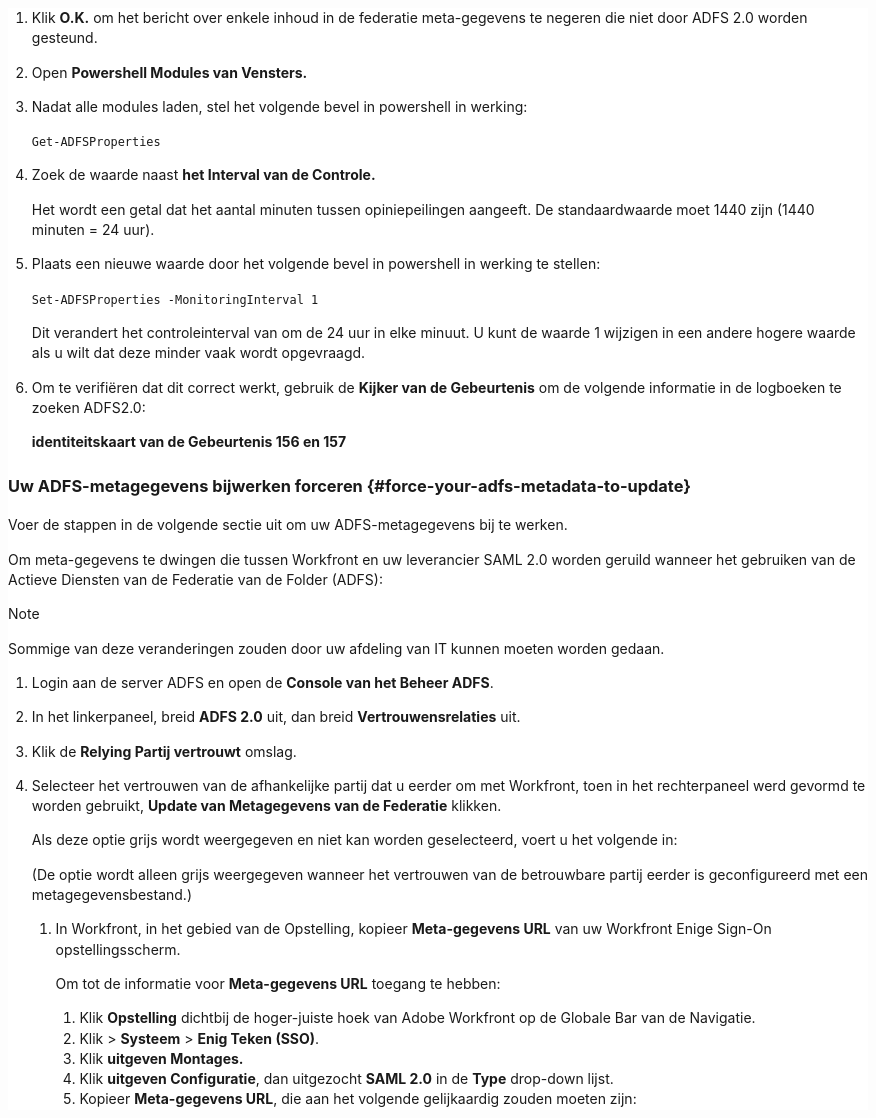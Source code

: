1. Klik **O.K.** om het bericht over enkele inhoud in de federatie meta-gegevens te negeren die niet door ADFS 2.0 worden gesteund.
1. Open **Powershell Modules van Vensters.**
1. Nadat alle modules laden, stel het volgende bevel in powershell in werking:

   `Get-ADFSProperties`

1. Zoek de waarde naast **het Interval van de Controle.**

   Het wordt een getal dat het aantal minuten tussen opiniepeilingen aangeeft. De standaardwaarde moet 1440 zijn (1440 minuten = 24 uur).

1. Plaats een nieuwe waarde door het volgende bevel in powershell in werking te stellen:

   `Set-ADFSProperties -MonitoringInterval 1`

   Dit verandert het controleinterval van om de 24 uur in elke minuut. U kunt de waarde 1 wijzigen in een andere hogere waarde als u wilt dat deze minder vaak wordt opgevraagd.

1. Om te verifiëren dat dit correct werkt, gebruik de **Kijker van de Gebeurtenis** om de volgende informatie in de logboeken te zoeken ADFS2.0:

   **identiteitskaart van de Gebeurtenis 156 en 157**

### Uw ADFS-metagegevens bijwerken forceren {#force-your-adfs-metadata-to-update}

Voer de stappen in de volgende sectie uit om uw ADFS-metagegevens bij te werken.

Om meta-gegevens te dwingen die tussen Workfront en uw leverancier SAML 2.0 worden geruild wanneer het gebruiken van de Actieve Diensten van de Federatie van de Folder (ADFS):

>[!NOTE]
>
>Sommige van deze veranderingen zouden door uw afdeling van IT kunnen moeten worden gedaan.

1. Login aan de server ADFS en open de **Console van het Beheer ADFS**.
1. In het linkerpaneel, breid **ADFS 2.0** uit, dan breid **Vertrouwensrelaties** uit.

1. Klik de **Relying Partij vertrouwt** omslag.
1. Selecteer het vertrouwen van de afhankelijke partij dat u eerder om met Workfront, toen in het rechterpaneel werd gevormd te worden gebruikt, **Update van Metagegevens van de Federatie** klikken.

   Als deze optie grijs wordt weergegeven en niet kan worden geselecteerd, voert u het volgende in:

   (De optie wordt alleen grijs weergegeven wanneer het vertrouwen van de betrouwbare partij eerder is geconfigureerd met een metagegevensbestand.)

   1. In Workfront, in het gebied van de Opstelling, kopieer **Meta-gegevens URL** van uw Workfront Enige Sign-On opstellingsscherm.

      Om tot de informatie voor **Meta-gegevens URL** toegang te hebben:

      1. Klik **Opstelling** dichtbij de hoger-juiste hoek van Adobe Workfront op de Globale Bar van de Navigatie.
      1. Klik > **Systeem** > **Enig Teken (SSO)**.
      1. Klik **uitgeven Montages.**
      1. Klik **uitgeven Configuratie**, dan uitgezocht **SAML 2.0** in de **Type** drop-down lijst.
      1. Kopieer **Meta-gegevens URL**, die aan het volgende gelijkaardig zouden moeten zijn:
